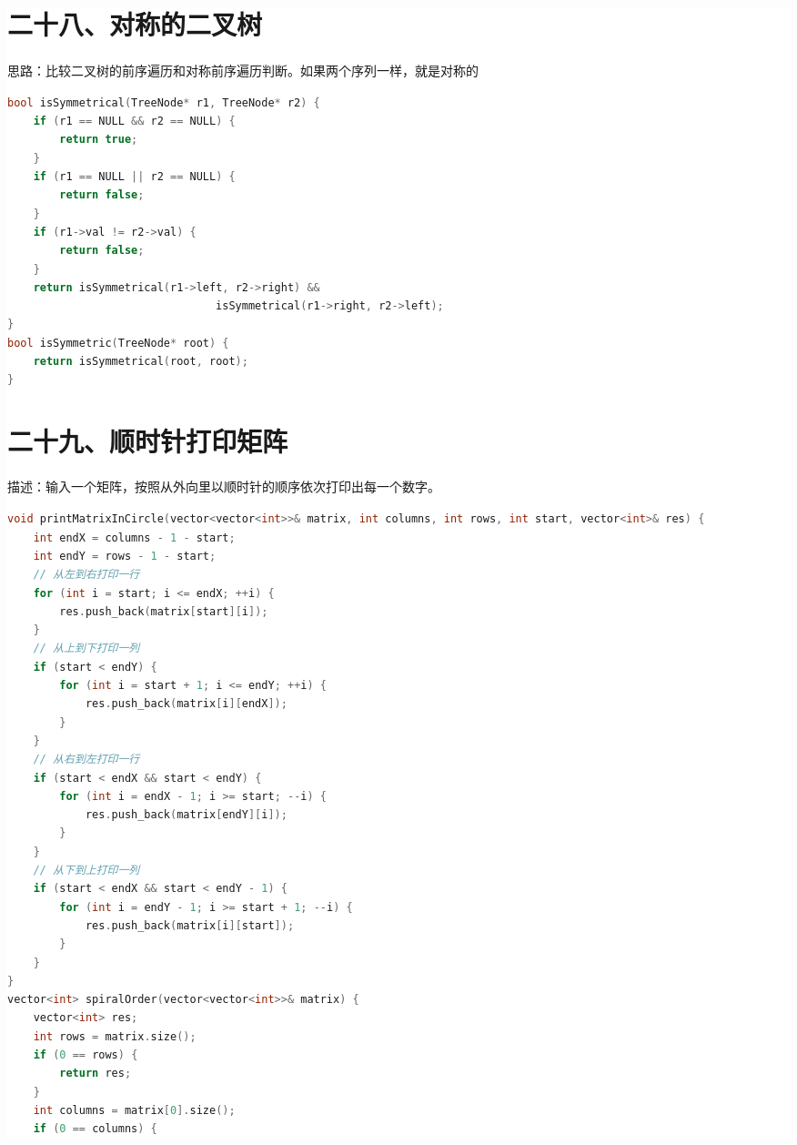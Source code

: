 # 二十八、对称的二叉树

思路：比较二叉树的前序遍历和对称前序遍历判断。如果两个序列一样，就是对称的

```c++
bool isSymmetrical(TreeNode* r1, TreeNode* r2) {
    if (r1 == NULL && r2 == NULL) {
        return true;
    }
    if (r1 == NULL || r2 == NULL) {
        return false;
    }
    if (r1->val != r2->val) {
        return false;
    }
    return isSymmetrical(r1->left, r2->right) && 
        						isSymmetrical(r1->right, r2->left);
}
bool isSymmetric(TreeNode* root) {
    return isSymmetrical(root, root);
}
```

# 二十九、顺时针打印矩阵

描述：输入一个矩阵，按照从外向里以顺时针的顺序依次打印出每一个数字。

```c++
void printMatrixInCircle(vector<vector<int>>& matrix, int columns, int rows, int start, vector<int>& res) {
    int endX = columns - 1 - start;
    int endY = rows - 1 - start;
    // 从左到右打印一行
    for (int i = start; i <= endX; ++i) {
        res.push_back(matrix[start][i]);
    }
    // 从上到下打印一列
    if (start < endY) {
        for (int i = start + 1; i <= endY; ++i) {
            res.push_back(matrix[i][endX]);
        }
    }
    // 从右到左打印一行
    if (start < endX && start < endY) {
        for (int i = endX - 1; i >= start; --i) {
            res.push_back(matrix[endY][i]);
        }
    }
    // 从下到上打印一列
    if (start < endX && start < endY - 1) {
        for (int i = endY - 1; i >= start + 1; --i) {
            res.push_back(matrix[i][start]);
        }
    }
}
vector<int> spiralOrder(vector<vector<int>>& matrix) {
    vector<int> res;
    int rows = matrix.size();
    if (0 == rows) {
        return res;
    }
    int columns = matrix[0].size();       
    if (0 == columns) {
```